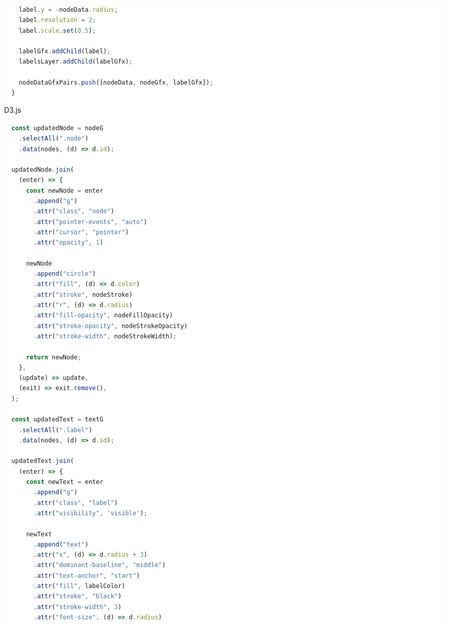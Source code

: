 ```javascript
    label.y = -nodeData.radius;
    label.resolution = 2;
    label.scale.set(0.5);

    labelGfx.addChild(label);
    labelsLayer.addChild(labelGfx);

    nodeDataGfxPairs.push([nodeData, nodeGfx, labelGfx]);
  }
```
</div>

<div style="max-width:50%">
<div class='code-block-title'>D3.js</div>

```javascript
  const updatedNode = nodeG
    .selectAll(".node")
    .data(nodes, (d) => d.id);

  updatedNode.join(
    (enter) => {
      const newNode = enter
        .append("g")
        .attr("class", "node")
        .attr("pointer-events", "auto")
        .attr("cursor", "pointer")
        .attr("opacity", 1)

      newNode
        .append("circle")
        .attr("fill", (d) => d.color)
        .attr("stroke", nodeStroke)
        .attr("r", (d) => d.radius)
        .attr("fill-opacity", nodeFillOpacity)
        .attr("stroke-opacity", nodeStrokeOpacity)
        .attr("stroke-width", nodeStrokeWidth);

      return newNode;
    },
    (update) => update,
    (exit) => exit.remove(),
  );

  const updatedText = textG
    .selectAll(".label")
    .data(nodes, (d) => d.id);

  updatedText.join(
    (enter) => {
      const newText = enter
        .append("g")
        .attr("class", "label")
        .attr("visibility", 'visible');

      newText
        .append("text")
        .attr("x", (d) => d.radius + 3)
        .attr("dominant-baseline", "middle")
        .attr("text-anchor", "start")
        .attr("fill", labelColor)
        .attr("stroke", "black")
        .attr("stroke-width", 3)
        .attr("font-size", (d) => d.radius)
```